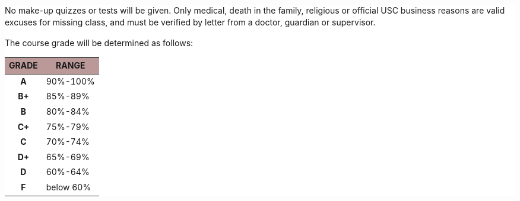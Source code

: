 <div class="alert alert-danger" role="alert">
    No make-up quizzes or tests will be given. Only medical, death in the family, religious or official USC business reasons are valid excuses for missing class, and must be verified by letter from a doctor, guardian or supervisor.
</div>

The course grade will be determined as follows:

<div class="row">
    <div class="col-lg-4">
    </div>
    <div class="col-lg-4">
        <table class="table table-striped">
            <thead>
                <tr>
                    <th bgcolor="#bb9999">GRADE</th>
                    <th bgcolor="#bb9999">RANGE</th>
                </tr>
            </thead>
            <tbody>
                <tr>
                    <td align="center"><strong>A</strong></td>
                    <td>90%-100%</td>
                </tr>
                <tr>
                    <td align="center"><strong>B+</strong></td>
                    <td>85%-89%</td>
                </tr>
                <tr>
                    <td align="center"><strong>B</strong></td>
                    <td>80%-84%</td>
                </tr>
                <tr>
                    <td align="center"><strong>C+</strong></td>
                    <td>75%-79%</td>
                </tr>
                <tr>
                    <td align="center"><strong>C</strong></td>
                    <td>70%-74%</td>
                </tr>
                <tr>
                    <td align="center"><strong>D+</strong></td>
                    <td>65%-69%</td>
                </tr>
                <tr>
                    <td align="center"><strong>D</strong></td>
                    <td>60%-64%</td>
                </tr>
                <tr>
                    <td align="center"><strong>F</strong></td>
                    <td>below 60%</td>
                </tr>
            </tbody>
        </table>
    </div>
    <div class="col-lg-4">
    </div>
</div>
